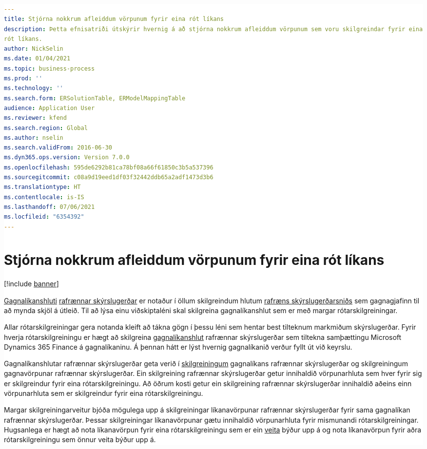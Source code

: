 ```yaml
---
title: Stjórna nokkrum afleiddum vörpunum fyrir eina rót líkans
description: Þetta efnisatriði útskýrir hvernig á að stjórna nokkrum afleiddum vörpunum sem voru skilgreindar fyrir eina rót líkans.
author: NickSelin
ms.date: 01/04/2021
ms.topic: business-process
ms.prod: ''
ms.technology: ''
ms.search.form: ERSolutionTable, ERModelMappingTable
audience: Application User
ms.reviewer: kfend
ms.search.region: Global
ms.author: nselin
ms.search.validFrom: 2016-06-30
ms.dyn365.ops.version: Version 7.0.0
ms.openlocfilehash: 595de6292b81ca78bf08a66f61850c3b5a537396
ms.sourcegitcommit: c08a9d19eed1df03f32442ddb65a2adf1473d3b6
ms.translationtype: HT
ms.contentlocale: is-IS
ms.lasthandoff: 07/06/2021
ms.locfileid: "6354392"
---
```

# <a name="manage-several-derived-mappings-for-a-single-model-root"></a>Stjórna nokkrum afleiddum vörpunum fyrir eina rót líkans

[!include [banner](../includes/banner.md)]

[Gagnalíkanshluti](general-electronic-reporting.md) [rafrænnar skýrslugerðar](general-electronic-reporting.md#data-model-and-model-mapping-components) er notaður í öllum skilgreindum hlutum [rafræns skýrslugerðarsniðs](general-electronic-reporting.md#FormatComponentOutbound) sem gagnagjafinn til að mynda skjöl á útleið. Til að lýsa einu viðskiptaléni skal skilgreina gagnalíkanshlut sem er með margar rótarskilgreiningar. 

Allar rótarskilgreiningar gera notanda kleift að tákna gögn í þessu léni sem hentar best tilteknum markmiðum skýrslugerðar. Fyrir hverja rótarskilgreiningu er hægt að skilgreina [gagnalíkanshlut](general-electronic-reporting.md#data-model-and-model-mapping-components) rafrænnar skýrslugerðar sem tiltekna samþættingu Microsoft Dynamics 365 Finance á gagnalíkaninu. Á þennan hátt er lýst hvernig gagnalíkanið verður fyllt út við keyrslu.

Gagnalíkanshlutar rafrænnar skýrslugerðar geta verið í [skilgreiningum](general-electronic-reporting.md#Configuration) gagnalíkans rafrænnar skýrslugerðar og skilgreiningum gagnavörpunar rafrænnar skýrslugerðar. Ein skilgreining rafrænnar skýrslugerðar getur innihaldið vörpunarhluta sem hver fyrir sig er skilgreindur fyrir eina rótarskilgreiningu. Að öðrum kosti getur ein skilgreining rafrænnar skýrslugerðar innihaldið aðeins einn vörpunarhluta sem er skilgreindur fyrir eina rótarskilgreiningu.

Margar skilgreiningarveitur bjóða mögulega upp á skilgreiningar líkanavörpunar rafrænnar skýrslugerðar fyrir sama gagnalíkan rafrænnar skýrslugerðar. Þessar skilgreiningar líkanavörpunar gætu innihaldið vörpunarhluta fyrir mismunandi rótarskilgreiningar. Hugsanlega er hægt að nota líkanavörpun fyrir eina rótarskilgreiningu sem er ein [veita](general-electronic-reporting.md#Provider) býður upp á og nota líkanavörpun fyrir aðra rótarskilgreiningu sem önnur veita býður upp á.
